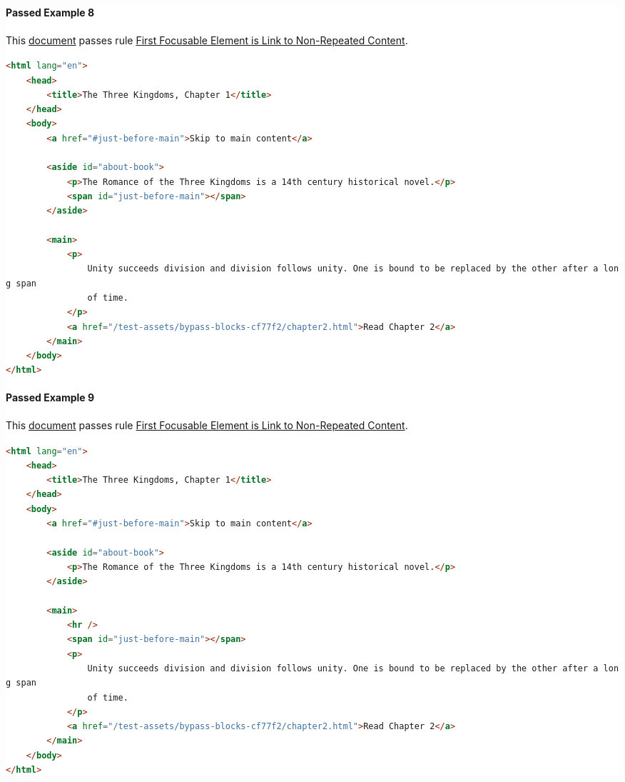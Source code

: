 #### Passed Example 8

This [document][] passes rule [First Focusable Element is Link to Non-Repeated Content][first focusable is skip link].

```html
<html lang="en">
	<head>
		<title>The Three Kingdoms, Chapter 1</title>
	</head>
	<body>
		<a href="#just-before-main">Skip to main content</a>

		<aside id="about-book">
			<p>The Romance of the Three Kingdoms is a 14th century historical novel.</p>
			<span id="just-before-main"></span>
		</aside>

		<main>
			<p>
				Unity succeeds division and division follows unity. One is bound to be replaced by the other after a long span
				of time.
			</p>
			<a href="/test-assets/bypass-blocks-cf77f2/chapter2.html">Read Chapter 2</a>
		</main>
	</body>
</html>
```

#### Passed Example 9

This [document][] passes rule [First Focusable Element is Link to Non-Repeated Content][first focusable is skip link].

```html
<html lang="en">
	<head>
		<title>The Three Kingdoms, Chapter 1</title>
	</head>
	<body>
		<a href="#just-before-main">Skip to main content</a>

		<aside id="about-book">
			<p>The Romance of the Three Kingdoms is a 14th century historical novel.</p>
		</aside>

		<main>
			<hr />
			<span id="just-before-main"></span>
			<p>
				Unity succeeds division and division follows unity. One is bound to be replaced by the other after a long span
				of time.
			</p>
			<a href="/test-assets/bypass-blocks-cf77f2/chapter2.html">Read Chapter 2</a>
		</main>
	</body>
</html>
```


[accessible name]: #accessible-name 'Definition of Accessible Name'
[activated]: https://html.spec.whatwg.org/#activation 'Definition of Activation'
[block of repeated content]: #block-of-repeated-content 'Definition of Block of Repeated Content'
[bypass blocks]: https://act-rules.github.io/rules/cf77f2 'Rule Bypass Blocks of Repeated Content'
[document]: https://dom.spec.whatwg.org/#concept-document 'DOM definition of Document'
[document has instrument to main]: https://act-rules.github.io/rules/ye5d6e 'Rule Document Has an Instrument to Move Focus to Non-Repeated Content'
[first focusable is skip link]: https://act-rules.github.io/rules/8a213c 'Rule First Focusable Element is Link to Non-Repeated Content'
[focusable]: #focusable 'Definition of Focusable'
[focused]: https://html.spec.whatwg.org/#focused 'HTML definition of Focused'
[html web page]: #web-page-html 'Definition of Web Page (HTML)'
[included in the accessibility tree]: #included-in-the-accessibility-tree 'Definition of Included in the Accessibility Tree'
[just before]: #just-before 'Definition of Just Before a Node'
[keyboard actionable]: #keyboard-actionable-element 'Definition of Keyboard Actionable Element'
[no repeated content]: https://act-rules.github.io/rules/r18umj 'Rule Document Has no Repeated Content'
[non-repeated content after repeated content]: #non-repeated-content 'Definition of Non-Repeated Content after Repeated Content'
[perceivable content]: #perceivable-content 'Definition of Perceivable Content'
[sc241]: https://www.w3.org/TR/WCAG21/#bypass-blocks 'Success Criterion 2.4.1 Bypass Blocks'
[semantic link]: #semantic-link 'Definition of Semantic Link'
[semantic role]: #semantic-role 'Definition of Semantic Role'
[sequential focus navigation]: https://html.spec.whatwg.org/multipage/interaction.html#sequential-focus-navigation 'HTML definition of Sequential Focus Navigation'
[tech g1]: https://www.w3.org/WAI/WCAG21/Techniques/general/G1 'Technique G1: Adding a Link at the Top of each Page that Goes Directly to the Main Content Area'
[visible]: #visible 'Definition of Visible'
[whitespace]: #whitespace 'Definition of whitespace'